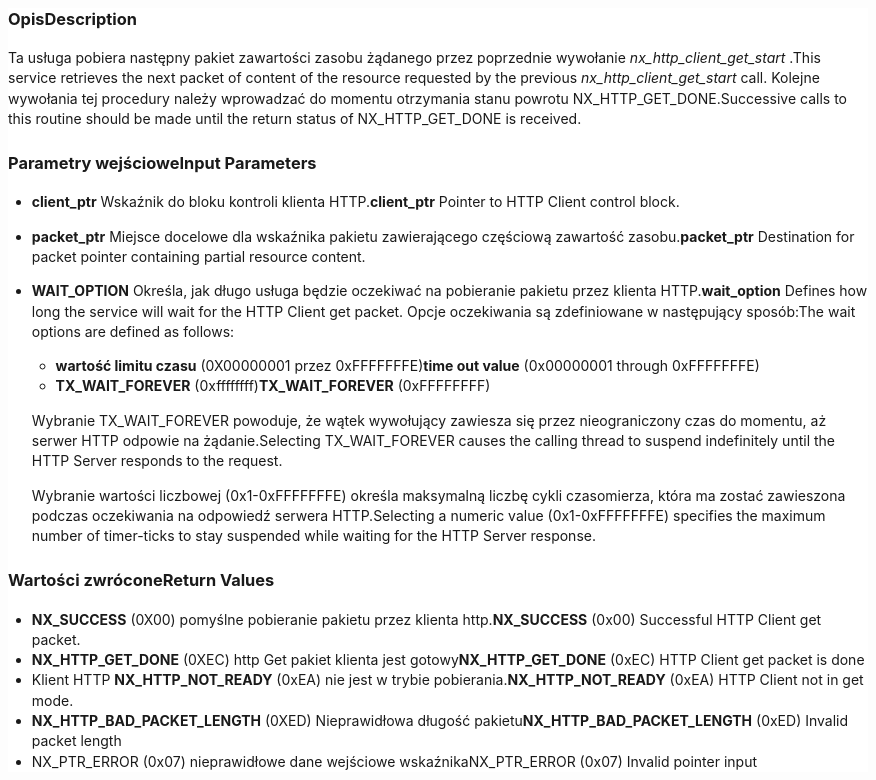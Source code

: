 ### <a name="description"></a><span data-ttu-id="02a7a-346">Opis</span><span class="sxs-lookup"><span data-stu-id="02a7a-346">Description</span></span>

<span data-ttu-id="02a7a-347">Ta usługa pobiera następny pakiet zawartości zasobu żądanego przez poprzednie wywołanie *nx_http_client_get_start* .</span><span class="sxs-lookup"><span data-stu-id="02a7a-347">This service retrieves the next packet of content of the resource requested by the previous *nx_http_client_get_start* call.</span></span> <span data-ttu-id="02a7a-348">Kolejne wywołania tej procedury należy wprowadzać do momentu otrzymania stanu powrotu NX_HTTP_GET_DONE.</span><span class="sxs-lookup"><span data-stu-id="02a7a-348">Successive calls to this routine should be made until the return status of NX_HTTP_GET_DONE is received.</span></span>

### <a name="input-parameters"></a><span data-ttu-id="02a7a-349">Parametry wejściowe</span><span class="sxs-lookup"><span data-stu-id="02a7a-349">Input Parameters</span></span>

 - <span data-ttu-id="02a7a-350">**client_ptr** Wskaźnik do bloku kontroli klienta HTTP.</span><span class="sxs-lookup"><span data-stu-id="02a7a-350">**client_ptr** Pointer to HTTP Client control block.</span></span>
 - <span data-ttu-id="02a7a-351">**packet_ptr** Miejsce docelowe dla wskaźnika pakietu zawierającego częściową zawartość zasobu.</span><span class="sxs-lookup"><span data-stu-id="02a7a-351">**packet_ptr** Destination for packet pointer containing partial resource content.</span></span>
 - <span data-ttu-id="02a7a-352">**WAIT_OPTION** Określa, jak długo usługa będzie oczekiwać na pobieranie pakietu przez klienta HTTP.</span><span class="sxs-lookup"><span data-stu-id="02a7a-352">**wait_option** Defines how long the service will wait for the HTTP Client get packet.</span></span> <span data-ttu-id="02a7a-353">Opcje oczekiwania są zdefiniowane w następujący sposób:</span><span class="sxs-lookup"><span data-stu-id="02a7a-353">The wait options are defined as follows:</span></span>
    - <span data-ttu-id="02a7a-354">**wartość limitu czasu** (0X00000001 przez 0xFFFFFFFE)</span><span class="sxs-lookup"><span data-stu-id="02a7a-354">**time out value** (0x00000001 through 0xFFFFFFFE)</span></span>
    - <span data-ttu-id="02a7a-355">**TX_WAIT_FOREVER** (0xffffffff)</span><span class="sxs-lookup"><span data-stu-id="02a7a-355">**TX_WAIT_FOREVER** (0xFFFFFFFF)</span></span>

    <span data-ttu-id="02a7a-356">Wybranie TX_WAIT_FOREVER powoduje, że wątek wywołujący zawiesza się przez nieograniczony czas do momentu, aż serwer HTTP odpowie na żądanie.</span><span class="sxs-lookup"><span data-stu-id="02a7a-356">Selecting TX_WAIT_FOREVER causes the calling thread to suspend indefinitely until the HTTP Server responds to the request.</span></span>

    <span data-ttu-id="02a7a-357">Wybranie wartości liczbowej (0x1-0xFFFFFFFE) określa maksymalną liczbę cykli czasomierza, która ma zostać zawieszona podczas oczekiwania na odpowiedź serwera HTTP.</span><span class="sxs-lookup"><span data-stu-id="02a7a-357">Selecting a numeric value (0x1-0xFFFFFFFE) specifies the maximum number of timer-ticks to stay suspended while waiting for the HTTP Server response.</span></span>

### <a name="return-values"></a><span data-ttu-id="02a7a-358">Wartości zwrócone</span><span class="sxs-lookup"><span data-stu-id="02a7a-358">Return Values</span></span>

 - <span data-ttu-id="02a7a-359">**NX_SUCCESS** (0X00) pomyślne pobieranie pakietu przez klienta http.</span><span class="sxs-lookup"><span data-stu-id="02a7a-359">**NX_SUCCESS** (0x00) Successful HTTP Client get packet.</span></span>
 - <span data-ttu-id="02a7a-360">**NX_HTTP_GET_DONE** (0XEC) http Get pakiet klienta jest gotowy</span><span class="sxs-lookup"><span data-stu-id="02a7a-360">**NX_HTTP_GET_DONE** (0xEC) HTTP Client get packet is done</span></span>
 - <span data-ttu-id="02a7a-361">Klient HTTP **NX_HTTP_NOT_READY** (0xEA) nie jest w trybie pobierania.</span><span class="sxs-lookup"><span data-stu-id="02a7a-361">**NX_HTTP_NOT_READY** (0xEA) HTTP Client not in get mode.</span></span>
 - <span data-ttu-id="02a7a-362">**NX_HTTP_BAD_PACKET_LENGTH** (0XED) Nieprawidłowa długość pakietu</span><span class="sxs-lookup"><span data-stu-id="02a7a-362">**NX_HTTP_BAD_PACKET_LENGTH** (0xED) Invalid packet length</span></span>
 - <span data-ttu-id="02a7a-363">NX_PTR_ERROR (0x07) nieprawidłowe dane wejściowe wskaźnika</span><span class="sxs-lookup"><span data-stu-id="02a7a-363">NX_PTR_ERROR (0x07) Invalid pointer input</span></span>